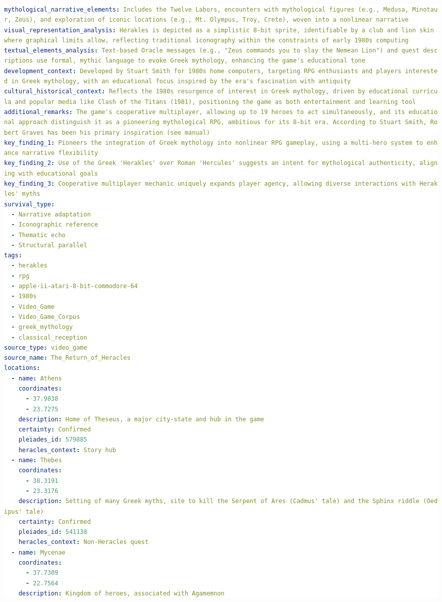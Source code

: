 ```yaml
mythological_narrative_elements: Includes the Twelve Labors, encounters with mythological figures (e.g., Medusa, Minotaur, Zeus), and exploration of iconic locations (e.g., Mt. Olympus, Troy, Crete), woven into a nonlinear narrative
visual_representation_analysis: Herakles is depicted as a simplistic 8-bit sprite, identifiable by a club and lion skin where graphical limits allow, reflecting traditional iconography within the constraints of early 1980s computing
textual_elements_analysis: Text-based Oracle messages (e.g., "Zeus commands you to slay the Nemean Lion") and quest descriptions use formal, mythic language to evoke Greek mythology, enhancing the game's educational tone
development_context: Developed by Stuart Smith for 1980s home computers, targeting RPG enthusiasts and players interested in Greek mythology, with an educational focus inspired by the era's fascination with antiquity
cultural_historical_context: Reflects the 1980s resurgence of interest in Greek mythology, driven by educational curricula and popular media like Clash of the Titans (1981), positioning the game as both entertainment and learning tool
additional_remarks: The game's cooperative multiplayer, allowing up to 19 heroes to act simultaneously, and its educational approach distinguish it as a pioneering mythological RPG, ambitious for its 8-bit era. According to Stuart Smith, Robert Graves has been his primary inspiration (see manual)
key_finding_1: Pioneers the integration of Greek mythology into nonlinear RPG gameplay, using a multi-hero system to enhance narrative flexibility
key_finding_2: Use of the Greek 'Herakles' over Roman 'Hercules' suggests an intent for mythological authenticity, aligning with educational goals
key_finding_3: Cooperative multiplayer mechanic uniquely expands player agency, allowing diverse interactions with Herakles' myths
survival_type:
  - Narrative adaptation
  - Iconographic reference
  - Thematic echo
  - Structural parallel
tags:
  - herakles
  - rpg
  - apple-ii-atari-8-bit-commodore-64
  - 1980s
  - Video_Game
  - Video_Game_Corpus
  - greek_mythology
  - classical_reception
source_type: video_game
source_name: The_Return_of_Heracles
locations:
  - name: Athens
    coordinates:
      - 37.9838
      - 23.7275
    description: Home of Theseus, a major city-state and hub in the game
    certainty: Confirmed
    pleiades_id: 579885
    heracles_context: Story hub
  - name: Thebes
    coordinates:
      - 38.3191
      - 23.3176
    description: Setting of many Greek myths, site to kill the Serpent of Ares (Cadmus' tale) and the Sphinx riddle (Oedipus' tale)
    certainty: Confirmed
    pleiades_id: 541138
    heracles_context: Non-Heracles quest
  - name: Mycenae
    coordinates:
      - 37.7309
      - 22.7564
    description: Kingdom of heroes, associated with Agamemnon
```